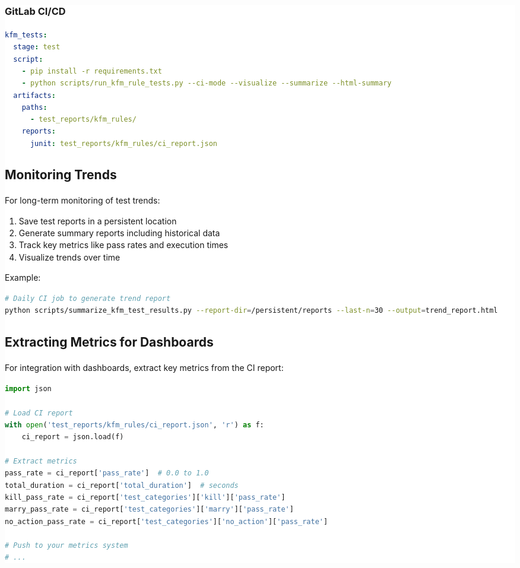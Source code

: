 ### GitLab CI/CD

```yaml
kfm_tests:
  stage: test
  script:
    - pip install -r requirements.txt
    - python scripts/run_kfm_rule_tests.py --ci-mode --visualize --summarize --html-summary
  artifacts:
    paths:
      - test_reports/kfm_rules/
    reports:
      junit: test_reports/kfm_rules/ci_report.json
```

## Monitoring Trends

For long-term monitoring of test trends:

1. Save test reports in a persistent location
2. Generate summary reports including historical data
3. Track key metrics like pass rates and execution times
4. Visualize trends over time

Example:

```bash
# Daily CI job to generate trend report
python scripts/summarize_kfm_test_results.py --report-dir=/persistent/reports --last-n=30 --output=trend_report.html
```

## Extracting Metrics for Dashboards

For integration with dashboards, extract key metrics from the CI report:

```python
import json

# Load CI report
with open('test_reports/kfm_rules/ci_report.json', 'r') as f:
    ci_report = json.load(f)

# Extract metrics
pass_rate = ci_report['pass_rate']  # 0.0 to 1.0
total_duration = ci_report['total_duration']  # seconds
kill_pass_rate = ci_report['test_categories']['kill']['pass_rate']
marry_pass_rate = ci_report['test_categories']['marry']['pass_rate']
no_action_pass_rate = ci_report['test_categories']['no_action']['pass_rate']

# Push to your metrics system
# ...
```

